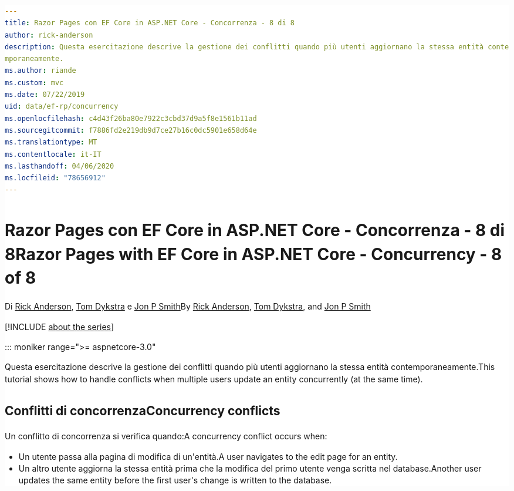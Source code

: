 ```yaml
---
title: Razor Pages con EF Core in ASP.NET Core - Concorrenza - 8 di 8
author: rick-anderson
description: Questa esercitazione descrive la gestione dei conflitti quando più utenti aggiornano la stessa entità contemporaneamente.
ms.author: riande
ms.custom: mvc
ms.date: 07/22/2019
uid: data/ef-rp/concurrency
ms.openlocfilehash: c4d43f26ba80e7922c3cbd37d9a5f8e1561b11ad
ms.sourcegitcommit: f7886fd2e219db9d7ce27b16c0dc5901e658d64e
ms.translationtype: MT
ms.contentlocale: it-IT
ms.lasthandoff: 04/06/2020
ms.locfileid: "78656912"
---
```

# <a name="razor-pages-with-ef-core-in-aspnet-core---concurrency---8-of-8"></a><span data-ttu-id="60b1b-103">Razor Pages con EF Core in ASP.NET Core - Concorrenza - 8 di 8</span><span class="sxs-lookup"><span data-stu-id="60b1b-103">Razor Pages with EF Core in ASP.NET Core - Concurrency - 8 of 8</span></span>

<span data-ttu-id="60b1b-104">Di [Rick Anderson](https://twitter.com/RickAndMSFT), [Tom Dykstra](https://github.com/tdykstra) e [Jon P Smith](https://twitter.com/thereformedprog)</span><span class="sxs-lookup"><span data-stu-id="60b1b-104">By [Rick Anderson](https://twitter.com/RickAndMSFT), [Tom Dykstra](https://github.com/tdykstra), and [Jon P Smith](https://twitter.com/thereformedprog)</span></span>

[!INCLUDE [about the series](../../includes/RP-EF/intro.md)]

::: moniker range=">= aspnetcore-3.0"

<span data-ttu-id="60b1b-105">Questa esercitazione descrive la gestione dei conflitti quando più utenti aggiornano la stessa entità contemporaneamente.</span><span class="sxs-lookup"><span data-stu-id="60b1b-105">This tutorial shows how to handle conflicts when multiple users update an entity concurrently (at the same time).</span></span>

## <a name="concurrency-conflicts"></a><span data-ttu-id="60b1b-106">Conflitti di concorrenza</span><span class="sxs-lookup"><span data-stu-id="60b1b-106">Concurrency conflicts</span></span>

<span data-ttu-id="60b1b-107">Un conflitto di concorrenza si verifica quando:</span><span class="sxs-lookup"><span data-stu-id="60b1b-107">A concurrency conflict occurs when:</span></span>

* <span data-ttu-id="60b1b-108">Un utente passa alla pagina di modifica di un'entità.</span><span class="sxs-lookup"><span data-stu-id="60b1b-108">A user navigates to the edit page for an entity.</span></span>
* <span data-ttu-id="60b1b-109">Un altro utente aggiorna la stessa entità prima che la modifica del primo utente venga scritta nel database.</span><span class="sxs-lookup"><span data-stu-id="60b1b-109">Another user updates the same entity before the first user's change is written to the database.</span></span>
